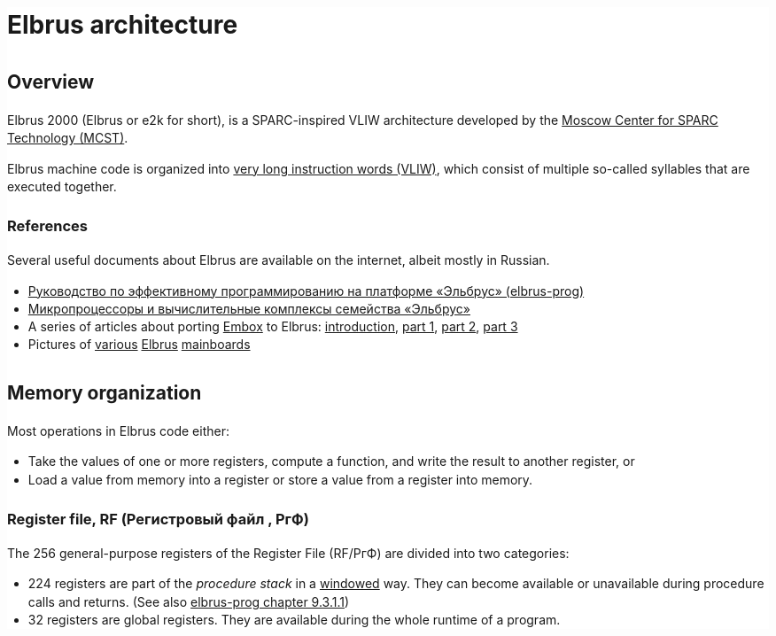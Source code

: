 # Elbrus architecture


## Overview

Elbrus 2000 (Elbrus or e2k for short), is a SPARC-inspired VLIW architecture
developed by the [Moscow Center for SPARC Technology (MCST)](http://mcst.ru/).

Elbrus machine code is organized into [very long instruction words (VLIW)](https://en.wikipedia.org/wiki/Very_long_instruction_word),
which consist of multiple so-called syllables that are executed together.

### References

Several useful documents about Elbrus are available on the internet, albeit
mostly in Russian.

- [Руководство по эффективному программированию на платформе «Эльбрус» (elbrus-prog)](http://ftp.altlinux.org/pub/people/mike/elbrus/docs/elbrus_prog/html/)
- [Микропроцессоры и вычислительные комплексы семейства «Эльбрус»](http://www.mcst.ru/doc/book_121130.pdf)
- A series of articles about porting [Embox](https://www.embox.rocks/) to Elbrus:
  [introduction](https://habr.com/ru/company/embox/blog/421441/),
  [part 1](https://habr.com/ru/company/embox/blog/447704/),
  [part 2](https://habr.com/ru/company/embox/blog/447744/),
  [part 3](https://habr.com/ru/company/embox/blog/485694/)
- Pictures of [various](https://www.zvezdasp.ru/products/vychislitelnyy-kompleks-elbrus) [Elbrus](https://www.zvezdasp.ru/products/kompyutery-serii-elbrus)
  [mainboards](https://www.zvezdasp.ru/products/moduli-protsessornye)


## Memory organization

Most operations in Elbrus code either:

- Take the values of one or more registers, compute a function, and write the
  result to another register, or
- Load a value from memory into a register or store a value from a
  register into memory.


### Register file, RF (Регистровый файл , РгФ)

The 256 general-purpose registers of the Register File (RF/РгФ) are divided
into two categories:

- 224 registers are part of the _procedure stack_ in a
  [windowed](https://en.wikipedia.org/wiki/Register_window) way. They can
  become available or unavailable during procedure calls and returns.
  (See also [elbrus-prog chapter 9.3.1.1](http://ftp.altlinux.org/pub/people/mike/elbrus/docs/elbrus_prog/html/chapter9.html#mech-register-window))
- 32 registers are global registers. They are available during the whole
  runtime of a program.
